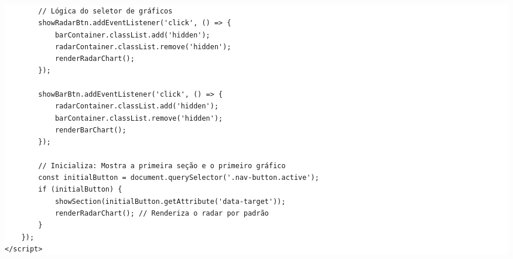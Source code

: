             // Lógica do seletor de gráficos
            showRadarBtn.addEventListener('click', () => {
                barContainer.classList.add('hidden');
                radarContainer.classList.remove('hidden');
                renderRadarChart();
            });

            showBarBtn.addEventListener('click', () => {
                radarContainer.classList.add('hidden');
                barContainer.classList.remove('hidden');
                renderBarChart();
            });

            // Inicializa: Mostra a primeira seção e o primeiro gráfico
            const initialButton = document.querySelector('.nav-button.active');
            if (initialButton) {
                showSection(initialButton.getAttribute('data-target'));
                renderRadarChart(); // Renderiza o radar por padrão
            }
        });
    </script>
</body>
</html>
